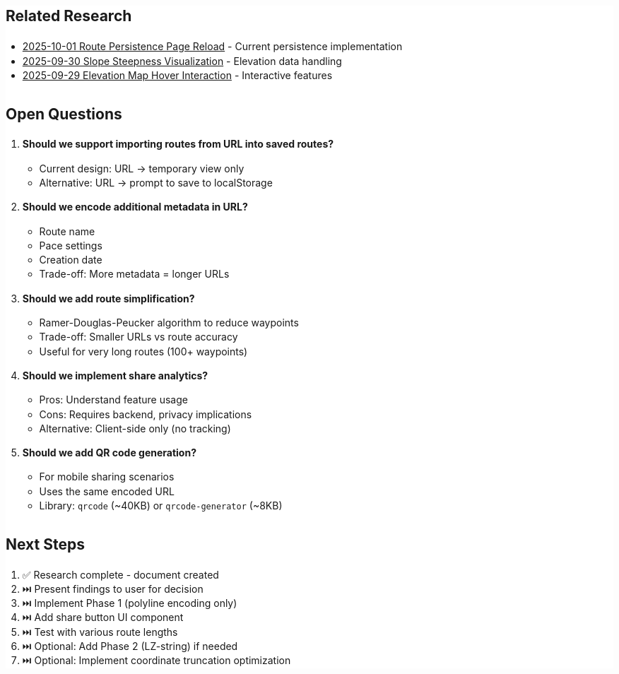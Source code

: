 ## Related Research

- [2025-10-01 Route Persistence Page Reload](2025-10-01-route-persistence-page-reload.md) - Current persistence implementation
- [2025-09-30 Slope Steepness Visualization](2025-09-30-slope-steepness-visualization-techniques.md) - Elevation data handling
- [2025-09-29 Elevation Map Hover Interaction](2025-09-29-elevation-map-hover-interaction.md) - Interactive features

## Open Questions

1. **Should we support importing routes from URL into saved routes?**
   - Current design: URL → temporary view only
   - Alternative: URL → prompt to save to localStorage

2. **Should we encode additional metadata in URL?**
   - Route name
   - Pace settings
   - Creation date
   - Trade-off: More metadata = longer URLs

3. **Should we add route simplification?**
   - Ramer-Douglas-Peucker algorithm to reduce waypoints
   - Trade-off: Smaller URLs vs route accuracy
   - Useful for very long routes (100+ waypoints)

4. **Should we implement share analytics?**
   - Pros: Understand feature usage
   - Cons: Requires backend, privacy implications
   - Alternative: Client-side only (no tracking)

5. **Should we add QR code generation?**
   - For mobile sharing scenarios
   - Uses the same encoded URL
   - Library: `qrcode` (~40KB) or `qrcode-generator` (~8KB)

## Next Steps

1. ✅ Research complete - document created
2. ⏭️ Present findings to user for decision
3. ⏭️ Implement Phase 1 (polyline encoding only)
4. ⏭️ Add share button UI component
5. ⏭️ Test with various route lengths
6. ⏭️ Optional: Add Phase 2 (LZ-string) if needed
7. ⏭️ Optional: Implement coordinate truncation optimization

